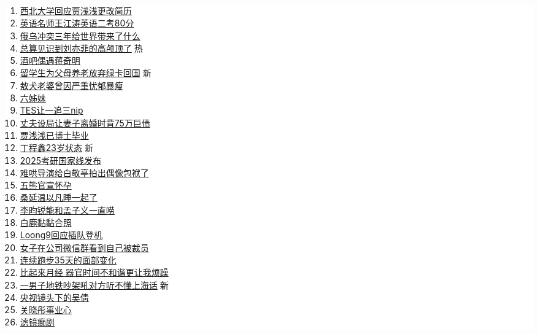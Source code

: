 1. [西北大学回应贾浅浅更改简历](https://s.weibo.com//weibo?q=%23%E8%A5%BF%E5%8C%97%E5%A4%A7%E5%AD%A6%E5%9B%9E%E5%BA%94%E8%B4%BE%E6%B5%85%E6%B5%85%E6%9B%B4%E6%94%B9%E7%AE%80%E5%8E%86%23&t=31&band_rank=18&Refer=top)
1. [英语名师王江涛英语二考80分](https://s.weibo.com//weibo?q=%23%E8%8B%B1%E8%AF%AD%E5%90%8D%E5%B8%88%E7%8E%8B%E6%B1%9F%E6%B6%9B%E8%8B%B1%E8%AF%AD%E4%BA%8C%E8%80%8380%E5%88%86%23&t=31&band_rank=19&Refer=top)
1. [俄乌冲突三年给世界带来了什么](https://s.weibo.com//weibo?q=%23%E4%BF%84%E4%B9%8C%E5%86%B2%E7%AA%81%E4%B8%89%E5%B9%B4%E7%BB%99%E4%B8%96%E7%95%8C%E5%B8%A6%E6%9D%A5%E4%BA%86%E4%BB%80%E4%B9%88%23&t=31&band_rank=20&Refer=top)
1. [总算见识到刘亦菲的高颅顶了](https://s.weibo.com//weibo?q=%E6%80%BB%E7%AE%97%E8%A7%81%E8%AF%86%E5%88%B0%E5%88%98%E4%BA%A6%E8%8F%B2%E7%9A%84%E9%AB%98%E9%A2%85%E9%A1%B6%E4%BA%86&t=31&band_rank=22&Refer=top)
   热
1. [酒吧偶遇蒋奇明](https://s.weibo.com//weibo?q=%23%E9%85%92%E5%90%A7%E5%81%B6%E9%81%87%E8%92%8B%E5%A5%87%E6%98%8E%23&t=31&band_rank=24&Refer=top)
1. [留学生为父母养老放弃绿卡回国](https://s.weibo.com//weibo?q=%23%E7%95%99%E5%AD%A6%E7%94%9F%E4%B8%BA%E7%88%B6%E6%AF%8D%E5%85%BB%E8%80%81%E6%94%BE%E5%BC%83%E7%BB%BF%E5%8D%A1%E5%9B%9E%E5%9B%BD%23&t=31&band_rank=25&Refer=top)
   新
1. [敖犬老婆曾因严重忧郁暴瘦](https://s.weibo.com//weibo?q=%23%E6%95%96%E7%8A%AC%E8%80%81%E5%A9%86%E6%9B%BE%E5%9B%A0%E4%B8%A5%E9%87%8D%E5%BF%A7%E9%83%81%E6%9A%B4%E7%98%A6%23&t=31&band_rank=27&Refer=top)
1. [六姊妹](https://s.weibo.com//weibo?q=%E5%85%AD%E5%A7%8A%E5%A6%B9&t=31&band_rank=28&Refer=top)
1. [TES让一追三nip](https://s.weibo.com//weibo?q=%23TES%E8%AE%A9%E4%B8%80%E8%BF%BD%E4%B8%89nip%23&t=31&band_rank=29&Refer=top)
1. [丈夫设局让妻子离婚时背75万巨债](https://s.weibo.com//weibo?q=%23%E4%B8%88%E5%A4%AB%E8%AE%BE%E5%B1%80%E8%AE%A9%E5%A6%BB%E5%AD%90%E7%A6%BB%E5%A9%9A%E6%97%B6%E8%83%8C75%E4%B8%87%E5%B7%A8%E5%80%BA%23&t=31&band_rank=30&Refer=top)
1. [贾浅浅已博士毕业](https://s.weibo.com//weibo?q=%23%E8%B4%BE%E6%B5%85%E6%B5%85%E5%B7%B2%E5%8D%9A%E5%A3%AB%E6%AF%95%E4%B8%9A%23&t=31&band_rank=31&Refer=top)
1. [丁程鑫23岁状态](https://s.weibo.com//weibo?q=%23%E4%B8%81%E7%A8%8B%E9%91%AB23%E5%B2%81%E7%8A%B6%E6%80%81%23&t=31&band_rank=32&Refer=top)
   新
1. [2025考研国家线发布](https://s.weibo.com//weibo?q=%232025%E8%80%83%E7%A0%94%E5%9B%BD%E5%AE%B6%E7%BA%BF%E5%8F%91%E5%B8%83%23&t=31&band_rank=33&Refer=top)
1. [难哄导演给白敬亭拍出偶像包袱了](https://s.weibo.com//weibo?q=%E9%9A%BE%E5%93%84%E5%AF%BC%E6%BC%94%E7%BB%99%E7%99%BD%E6%95%AC%E4%BA%AD%E6%8B%8D%E5%87%BA%E5%81%B6%E5%83%8F%E5%8C%85%E8%A2%B1%E4%BA%86&t=31&band_rank=34&Refer=top)
1. [五熊官宣怀孕](https://s.weibo.com//weibo?q=%23%E4%BA%94%E7%86%8A%E5%AE%98%E5%AE%A3%E6%80%80%E5%AD%95%23&t=31&band_rank=35&Refer=top)
1. [桑延温以凡睡一起了](https://s.weibo.com//weibo?q=%23%E6%A1%91%E5%BB%B6%E6%B8%A9%E4%BB%A5%E5%87%A1%E7%9D%A1%E4%B8%80%E8%B5%B7%E4%BA%86%23&t=31&band_rank=36&Refer=top)
1. [李昀锐能和孟子义一直唠](https://s.weibo.com//weibo?q=%E6%9D%8E%E6%98%80%E9%94%90%E8%83%BD%E5%92%8C%E5%AD%9F%E5%AD%90%E4%B9%89%E4%B8%80%E7%9B%B4%E5%94%A0&t=31&band_rank=37&Refer=top)
1. [白鹿黏黏合照](https://s.weibo.com//weibo?q=%23%E7%99%BD%E9%B9%BF%E9%BB%8F%E9%BB%8F%E5%90%88%E7%85%A7%23&t=31&band_rank=38&Refer=top)
1. [Loong9回应插队登机](https://s.weibo.com//weibo?q=%23Loong9%E5%9B%9E%E5%BA%94%E6%8F%92%E9%98%9F%E7%99%BB%E6%9C%BA%23&t=31&band_rank=39&Refer=top)
1. [女子在公司微信群看到自己被裁员](https://s.weibo.com//weibo?q=%23%E5%A5%B3%E5%AD%90%E5%9C%A8%E5%85%AC%E5%8F%B8%E5%BE%AE%E4%BF%A1%E7%BE%A4%E7%9C%8B%E5%88%B0%E8%87%AA%E5%B7%B1%E8%A2%AB%E8%A3%81%E5%91%98%23&t=31&band_rank=40&Refer=top)
1. [连续跑步35天的面部变化](https://s.weibo.com//weibo?q=%E8%BF%9E%E7%BB%AD%E8%B7%91%E6%AD%A535%E5%A4%A9%E7%9A%84%E9%9D%A2%E9%83%A8%E5%8F%98%E5%8C%96&t=31&band_rank=41&Refer=top)
1. [比起来月经 器官时间不和谐更让我烦躁](https://s.weibo.com//weibo?q=%E6%AF%94%E8%B5%B7%E6%9D%A5%E6%9C%88%E7%BB%8F%20%E5%99%A8%E5%AE%98%E6%97%B6%E9%97%B4%E4%B8%8D%E5%92%8C%E8%B0%90%E6%9B%B4%E8%AE%A9%E6%88%91%E7%83%A6%E8%BA%81&t=31&band_rank=42&Refer=top)
1. [一男子地铁吵架吼对方听不懂上海话](https://s.weibo.com//weibo?q=%23%E4%B8%80%E7%94%B7%E5%AD%90%E5%9C%B0%E9%93%81%E5%90%B5%E6%9E%B6%E5%90%BC%E5%AF%B9%E6%96%B9%E5%90%AC%E4%B8%8D%E6%87%82%E4%B8%8A%E6%B5%B7%E8%AF%9D%23&t=31&band_rank=43&Refer=top)
   新
1. [央视镜头下的吴倩](https://s.weibo.com//weibo?q=%E5%A4%AE%E8%A7%86%E9%95%9C%E5%A4%B4%E4%B8%8B%E7%9A%84%E5%90%B4%E5%80%A9&t=31&band_rank=44&Refer=top)
1. [关晓彤事业心](https://s.weibo.com//weibo?q=%23%E5%85%B3%E6%99%93%E5%BD%A4%E4%BA%8B%E4%B8%9A%E5%BF%83%23&t=31&band_rank=45&Refer=top)
1. [滤镜癫剧](https://s.weibo.com//weibo?q=%E6%BB%A4%E9%95%9C%E7%99%AB%E5%89%A7&t=31&band_rank=46&Refer=top)